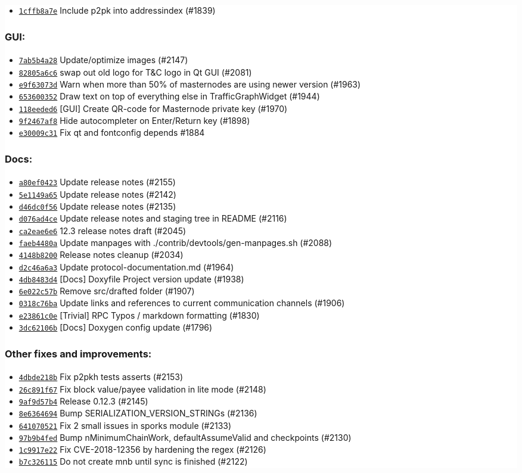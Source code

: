 - [`1cffb8a7e`](https://github.com/trivechain/trivechain/commit/1cffb8a7e) Include p2pk into addressindex (#1839)

### GUI:
- [`7ab5b4a28`](https://github.com/trivechain/trivechain/commit/7ab5b4a28) Update/optimize images (#2147)
- [`82805a6c6`](https://github.com/trivechain/trivechain/commit/82805a6c6) swap out old logo for T&C logo in Qt GUI (#2081)
- [`e9f63073d`](https://github.com/trivechain/trivechain/commit/e9f63073d) Warn when more than 50% of masternodes are using newer version (#1963)
- [`653600352`](https://github.com/trivechain/trivechain/commit/653600352) Draw text on top of everything else in TrafficGraphWidget (#1944)
- [`118eeded6`](https://github.com/trivechain/trivechain/commit/118eeded6) [GUI] Create QR-code for Masternode private key (#1970)
- [`9f2467af8`](https://github.com/trivechain/trivechain/commit/9f2467af8) Hide autocompleter on Enter/Return key (#1898)
- [`e30009c31`](https://github.com/trivechain/trivechain/commit/e30009c31) Fix qt and fontconfig depends #1884

### Docs:
- [`a80ef0423`](https://github.com/trivechain/trivechain/commit/a80ef0423) Update release notes (#2155)
- [`5e1149a65`](https://github.com/trivechain/trivechain/commit/5e1149a65) Update release notes (#2142)
- [`d46dc0f56`](https://github.com/trivechain/trivechain/commit/d46dc0f56) Update release notes (#2135)
- [`d076ad4ce`](https://github.com/trivechain/trivechain/commit/d076ad4ce) Update release notes and staging tree in README (#2116)
- [`ca2eae6e6`](https://github.com/trivechain/trivechain/commit/ca2eae6e6) 12.3 release notes draft (#2045)
- [`faeb4480a`](https://github.com/trivechain/trivechain/commit/faeb4480a) Update manpages with ./contrib/devtools/gen-manpages.sh (#2088)
- [`4148b8200`](https://github.com/trivechain/trivechain/commit/4148b8200) Release notes cleanup (#2034)
- [`d2c46a6a3`](https://github.com/trivechain/trivechain/commit/d2c46a6a3) Update protocol-documentation.md (#1964)
- [`4db8483d4`](https://github.com/trivechain/trivechain/commit/4db8483d4) [Docs] Doxyfile Project version update (#1938)
- [`6e022c57b`](https://github.com/trivechain/trivechain/commit/6e022c57b) Remove src/drafted folder (#1907)
- [`0318c76ba`](https://github.com/trivechain/trivechain/commit/0318c76ba) Update links and references to current communication channels (#1906)
- [`e23861c0e`](https://github.com/trivechain/trivechain/commit/e23861c0e) [Trivial] RPC Typos / markdown formatting (#1830)
- [`3dc62106b`](https://github.com/trivechain/trivechain/commit/3dc62106b) [Docs] Doxygen config update (#1796)

### Other fixes and improvements:
- [`4dbde218b`](https://github.com/trivechain/trivechain/commit/4dbde218b) Fix p2pkh tests asserts (#2153)
- [`26c891f67`](https://github.com/trivechain/trivechain/commit/26c891f67) Fix block value/payee validation in lite mode (#2148)
- [`9af9d57b4`](https://github.com/trivechain/trivechain/commit/9af9d57b4) Release 0.12.3 (#2145)
- [`8e6364694`](https://github.com/trivechain/trivechain/commit/8e6364694) Bump SERIALIZATION_VERSION_STRINGs (#2136)
- [`641070521`](https://github.com/trivechain/trivechain/commit/641070521) Fix 2 small issues in sporks module (#2133)
- [`97b9b4fed`](https://github.com/trivechain/trivechain/commit/97b9b4fed) Bump nMinimumChainWork, defaultAssumeValid and checkpoints (#2130)
- [`1c9917e22`](https://github.com/trivechain/trivechain/commit/1c9917e22) Fix CVE-2018-12356 by hardening the regex (#2126)
- [`b7c326115`](https://github.com/trivechain/trivechain/commit/b7c326115) Do not create mnb until sync is finished (#2122)